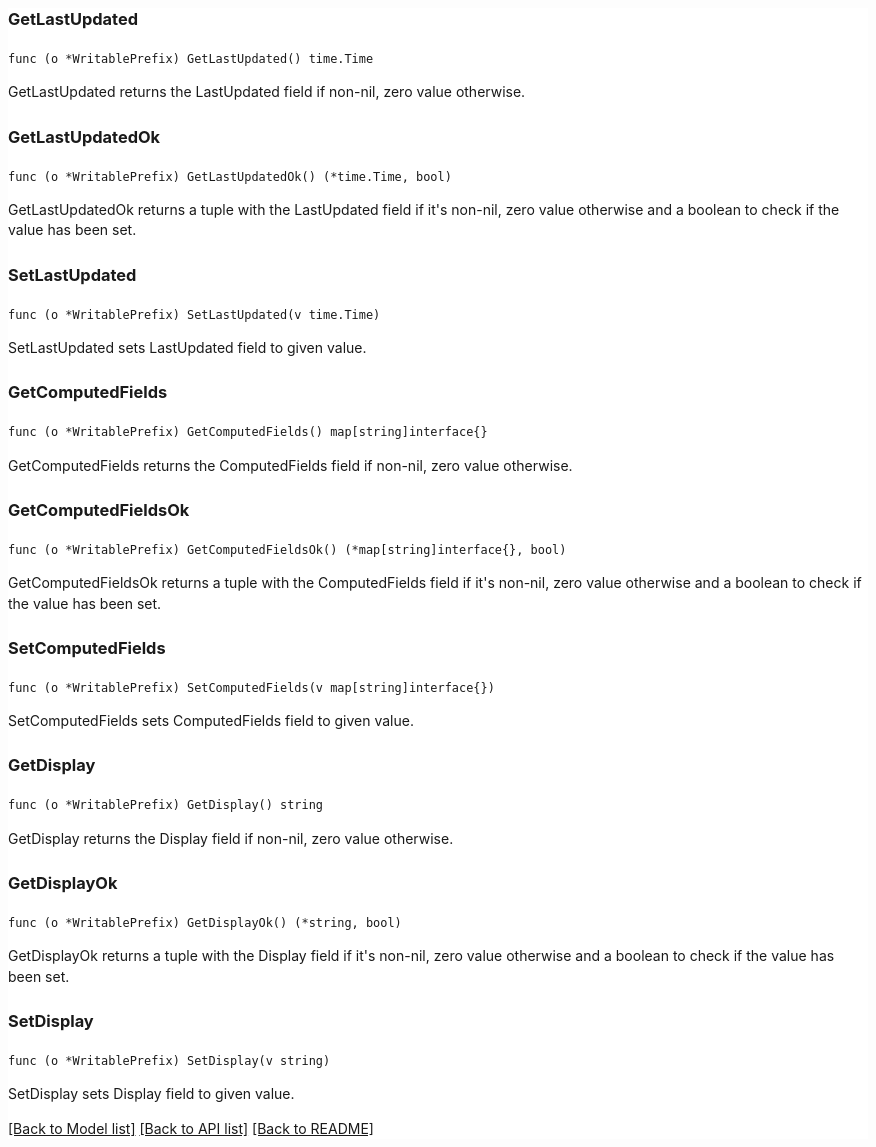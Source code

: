 ### GetLastUpdated

`func (o *WritablePrefix) GetLastUpdated() time.Time`

GetLastUpdated returns the LastUpdated field if non-nil, zero value otherwise.

### GetLastUpdatedOk

`func (o *WritablePrefix) GetLastUpdatedOk() (*time.Time, bool)`

GetLastUpdatedOk returns a tuple with the LastUpdated field if it's non-nil, zero value otherwise
and a boolean to check if the value has been set.

### SetLastUpdated

`func (o *WritablePrefix) SetLastUpdated(v time.Time)`

SetLastUpdated sets LastUpdated field to given value.


### GetComputedFields

`func (o *WritablePrefix) GetComputedFields() map[string]interface{}`

GetComputedFields returns the ComputedFields field if non-nil, zero value otherwise.

### GetComputedFieldsOk

`func (o *WritablePrefix) GetComputedFieldsOk() (*map[string]interface{}, bool)`

GetComputedFieldsOk returns a tuple with the ComputedFields field if it's non-nil, zero value otherwise
and a boolean to check if the value has been set.

### SetComputedFields

`func (o *WritablePrefix) SetComputedFields(v map[string]interface{})`

SetComputedFields sets ComputedFields field to given value.


### GetDisplay

`func (o *WritablePrefix) GetDisplay() string`

GetDisplay returns the Display field if non-nil, zero value otherwise.

### GetDisplayOk

`func (o *WritablePrefix) GetDisplayOk() (*string, bool)`

GetDisplayOk returns a tuple with the Display field if it's non-nil, zero value otherwise
and a boolean to check if the value has been set.

### SetDisplay

`func (o *WritablePrefix) SetDisplay(v string)`

SetDisplay sets Display field to given value.



[[Back to Model list]](../README.md#documentation-for-models) [[Back to API list]](../README.md#documentation-for-api-endpoints) [[Back to README]](../README.md)



